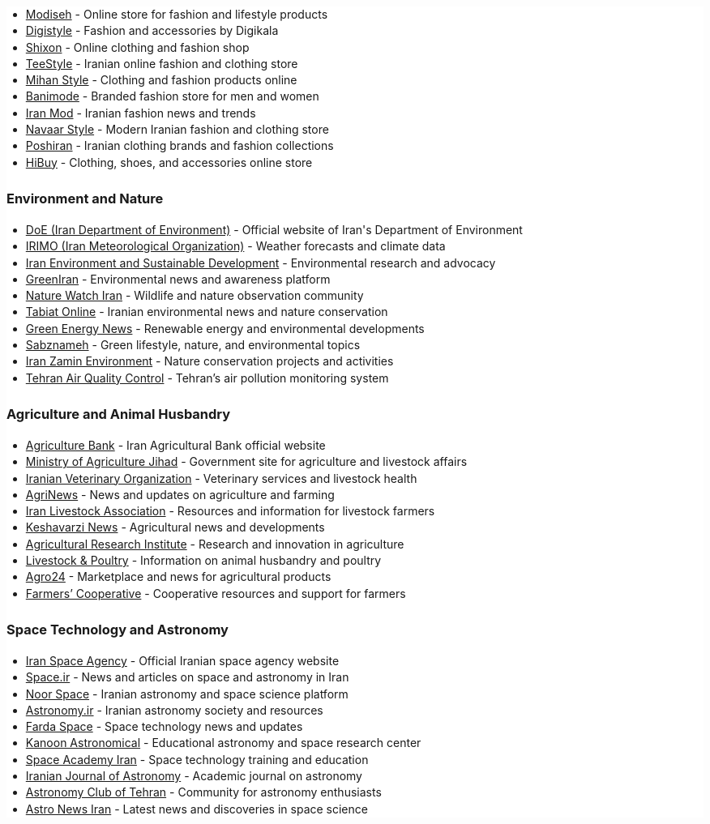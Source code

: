 - [Modiseh](https://modiseh.com) - Online store for fashion and lifestyle products  
- [Digistyle](https://digistyle.com) - Fashion and accessories by Digikala  
- [Shixon](https://shixon.com) - Online clothing and fashion shop  
- [TeeStyle](https://teestyle.ir) - Iranian online fashion and clothing store  
- [Mihan Style](https://mihanstyle.com) - Clothing and fashion products online  
- [Banimode](https://banimode.com) - Branded fashion store for men and women  
- [Iran Mod](https://iranmod.ir) - Iranian fashion news and trends  
- [Navaar Style](https://navaarstyle.ir) - Modern Iranian fashion and clothing store  
- [Poshiran](https://poshiran.ir) - Iranian clothing brands and fashion collections  
- [HiBuy](https://hibuy.ir) - Clothing, shoes, and accessories online store  


### Environment and Nature  


- [DoE (Iran Department of Environment)](https://doe.ir) - Official website of Iran's Department of Environment  
- [IRIMO (Iran Meteorological Organization)](https://irimo.ir) - Weather forecasts and climate data  
- [Iran Environment and Sustainable Development](https://irsen.org) - Environmental research and advocacy  
- [GreenIran](https://greeniran.ir) - Environmental news and awareness platform  
- [Nature Watch Iran](https://naturewatch.ir) - Wildlife and nature observation community  
- [Tabiat Online](https://tabiatonline.ir) - Iranian environmental news and nature conservation  
- [Green Energy News](https://greenenergy.ir) - Renewable energy and environmental developments  
- [Sabznameh](https://sabznameh.ir) - Green lifestyle, nature, and environmental topics  
- [Iran Zamin Environment](https://iranzamin.org) - Nature conservation projects and activities  
- [Tehran Air Quality Control](https://air.tehran.ir) - Tehran’s air pollution monitoring system  



### Agriculture and Animal Husbandry  

- [Agriculture Bank](https://bki.ir) - Iran Agricultural Bank official website  
- [Ministry of Agriculture Jihad](https://maj.ir) - Government site for agriculture and livestock affairs  
- [Iranian Veterinary Organization](https://ivo.ir) - Veterinary services and livestock health  
- [AgriNews](https://agrinews.ir) - News and updates on agriculture and farming  
- [Iran Livestock Association](https://livestock.ir) - Resources and information for livestock farmers  
- [Keshavarzi News](https://keshavarzi.net) - Agricultural news and developments  
- [Agricultural Research Institute](https://agri-research.ir) - Research and innovation in agriculture  
- [Livestock & Poultry](https://livestockpoultry.ir) - Information on animal husbandry and poultry  
- [Agro24](https://agro24.ir) - Marketplace and news for agricultural products  
- [Farmers’ Cooperative](https://farmercoop.ir) - Cooperative resources and support for farmers  


### Space Technology and Astronomy  


- [Iran Space Agency](https://isa.ir) - Official Iranian space agency website  
- [Space.ir](https://space.ir) - News and articles on space and astronomy in Iran  
- [Noor Space](https://noorspace.ir) - Iranian astronomy and space science platform  
- [Astronomy.ir](https://astronomy.ir) - Iranian astronomy society and resources  
- [Farda Space](https://fardaspace.ir) - Space technology news and updates  
- [Kanoon Astronomical](https://kanoonastro.ir) - Educational astronomy and space research center  
- [Space Academy Iran](https://spaceacademy.ir) - Space technology training and education  
- [Iranian Journal of Astronomy](https://ija.ir) - Academic journal on astronomy  
- [Astronomy Club of Tehran](https://astronomytehran.ir) - Community for astronomy enthusiasts  
- [Astro News Iran](https://astronews.ir) - Latest news and discoveries in space science  
